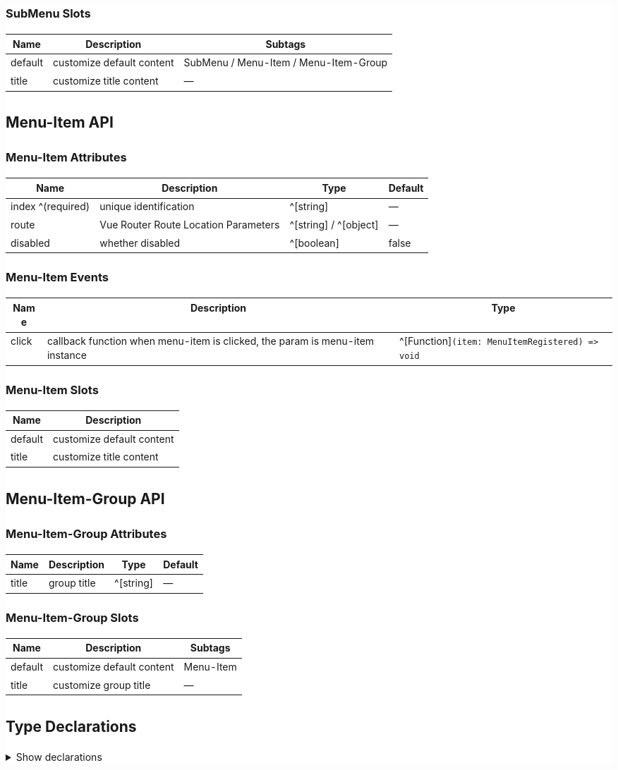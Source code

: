### SubMenu Slots

| Name    | Description               | Subtags                               |
| ------- | ------------------------- | ------------------------------------- |
| default | customize default content | SubMenu / Menu-Item / Menu-Item-Group |
| title   | customize title content   | —                                     |

## Menu-Item API

### Menu-Item Attributes

| Name              | Description                          | Type                  | Default |
| ----------------- | ------------------------------------ | --------------------- | ------- |
| index ^(required) | unique identification                | ^[string]             | —       |
| route             | Vue Router Route Location Parameters | ^[string] / ^[object] | —       |
| disabled          | whether disabled                     | ^[boolean]            | false   |

### Menu-Item Events

| Name  | Description                                                                  | Type                                            |
| ----- | ---------------------------------------------------------------------------- | ----------------------------------------------- |
| click | callback function when menu-item is clicked, the param is menu-item instance | ^[Function]`(item: MenuItemRegistered) => void` |

### Menu-Item Slots

| Name    | Description               |
| ------- | ------------------------- |
| default | customize default content |
| title   | customize title content   |

## Menu-Item-Group API

### Menu-Item-Group Attributes

| Name  | Description | Type      | Default |
| ----- | ----------- | --------- | ------- |
| title | group title | ^[string] | —       |

### Menu-Item-Group Slots

| Name    | Description               | Subtags   |
| ------- | ------------------------- | --------- |
| default | customize default content | Menu-Item |
| title   | customize group title     | —         |

## Type Declarations

<details><summary>Show declarations</summary></details>
